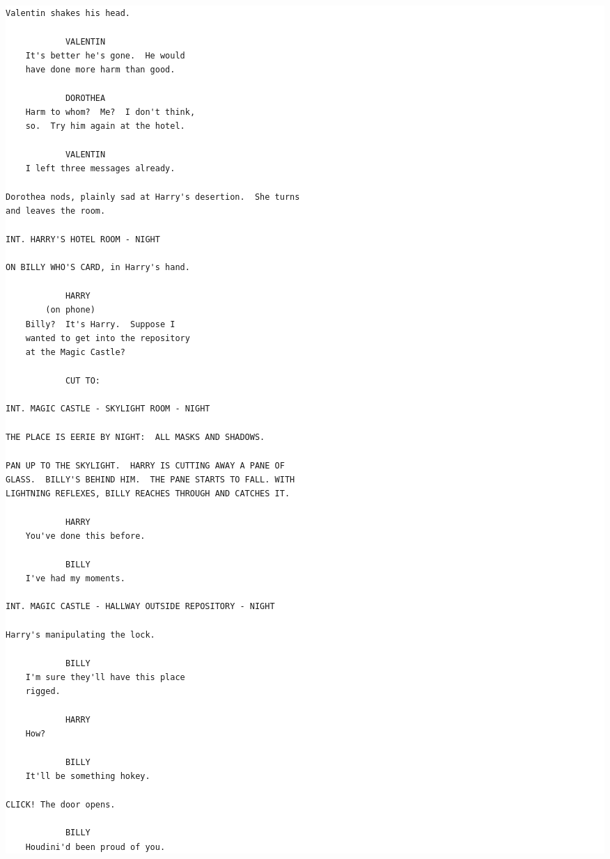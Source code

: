 	Valentin shakes his head.

				VALENTIN
		It's better he's gone.  He would
		have done more harm than good.

				DOROTHEA
		Harm to whom?  Me?  I don't think,
		so.  Try him again at the hotel.

				VALENTIN
		I left three messages already.

	Dorothea nods, plainly sad at Harry's desertion.  She turns
	and leaves the room.

	INT. HARRY'S HOTEL ROOM - NIGHT

	ON BILLY WHO'S CARD, in Harry's hand.

				HARRY
			(on phone)
		Billy?  It's Harry.  Suppose I
		wanted to get into the repository
		at the Magic Castle?

				CUT TO:

	INT. MAGIC CASTLE - SKYLIGHT ROOM - NIGHT        

	THE PLACE IS EERIE BY NIGHT:  ALL MASKS AND SHADOWS. 

	PAN UP TO THE SKYLIGHT.  HARRY IS CUTTING AWAY A PANE OF
	GLASS.  BILLY'S BEHIND HIM.  THE PANE STARTS TO FALL. WITH
	LIGHTNING REFLEXES, BILLY REACHES THROUGH AND CATCHES IT.

				HARRY
		You've done this before.

				BILLY
		I've had my moments.

	INT. MAGIC CASTLE - HALLWAY OUTSIDE REPOSITORY - NIGHT

	Harry's manipulating the lock.

				BILLY
		I'm sure they'll have this place
		rigged.

				HARRY
		How?

				BILLY
		It'll be something hokey. 

	CLICK! The door opens.

				BILLY
		Houdini'd been proud of you.

